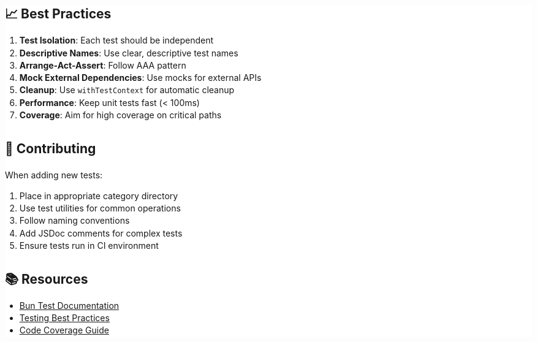 ## 📈 Best Practices

1. **Test Isolation**: Each test should be independent
2. **Descriptive Names**: Use clear, descriptive test names
3. **Arrange-Act-Assert**: Follow AAA pattern
4. **Mock External Dependencies**: Use mocks for external APIs
5. **Cleanup**: Use `withTestContext` for automatic cleanup
6. **Performance**: Keep unit tests fast (< 100ms)
7. **Coverage**: Aim for high coverage on critical paths

## 🤝 Contributing

When adding new tests:

1. Place in appropriate category directory
2. Use test utilities for common operations
3. Follow naming conventions
4. Add JSDoc comments for complex tests
5. Ensure tests run in CI environment

## 📚 Resources

- [Bun Test Documentation](https://bun.sh/docs/test)
- [Testing Best Practices](https://kentcdodds.com/blog/common-mistakes-with-react-testing-library)
- [Code Coverage Guide](https://istanbul.js.org/)
